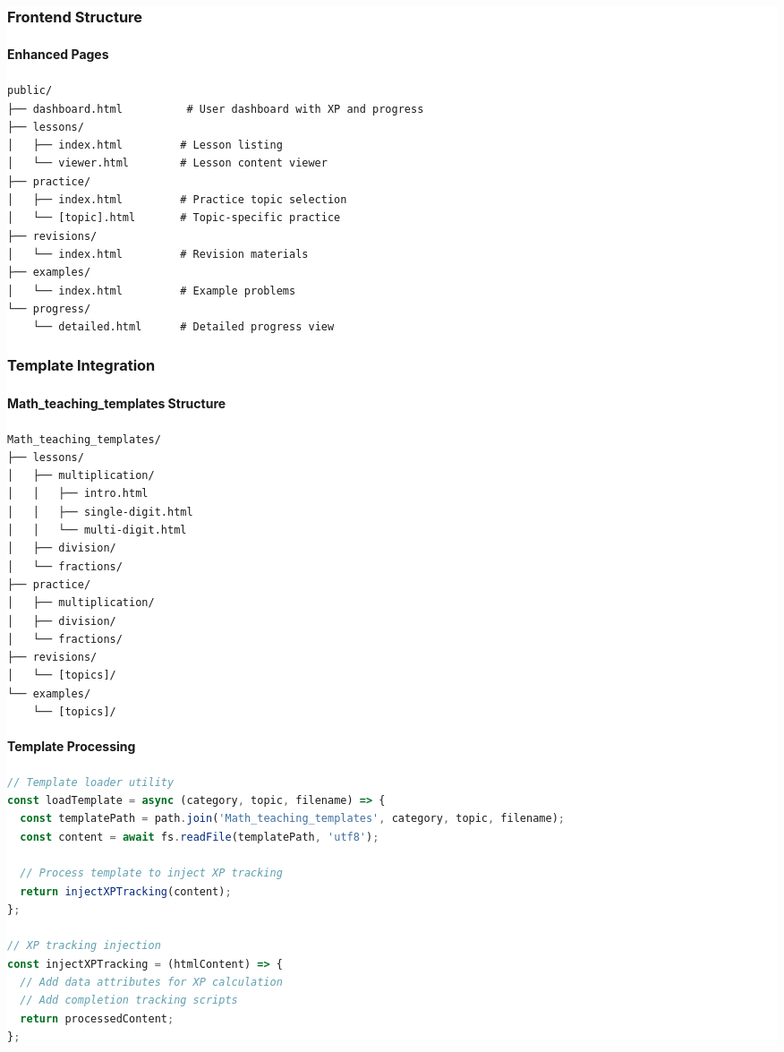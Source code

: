 ### Frontend Structure

#### Enhanced Pages
```
public/
├── dashboard.html          # User dashboard with XP and progress
├── lessons/
│   ├── index.html         # Lesson listing
│   └── viewer.html        # Lesson content viewer
├── practice/
│   ├── index.html         # Practice topic selection
│   └── [topic].html       # Topic-specific practice
├── revisions/
│   └── index.html         # Revision materials
├── examples/
│   └── index.html         # Example problems
└── progress/
    └── detailed.html      # Detailed progress view
```

### Template Integration

#### Math_teaching_templates Structure
```
Math_teaching_templates/
├── lessons/
│   ├── multiplication/
│   │   ├── intro.html
│   │   ├── single-digit.html
│   │   └── multi-digit.html
│   ├── division/
│   └── fractions/
├── practice/
│   ├── multiplication/
│   ├── division/
│   └── fractions/
├── revisions/
│   └── [topics]/
└── examples/
    └── [topics]/
```

#### Template Processing
```javascript
// Template loader utility
const loadTemplate = async (category, topic, filename) => {
  const templatePath = path.join('Math_teaching_templates', category, topic, filename);
  const content = await fs.readFile(templatePath, 'utf8');
  
  // Process template to inject XP tracking
  return injectXPTracking(content);
};

// XP tracking injection
const injectXPTracking = (htmlContent) => {
  // Add data attributes for XP calculation
  // Add completion tracking scripts
  return processedContent;
};
```
